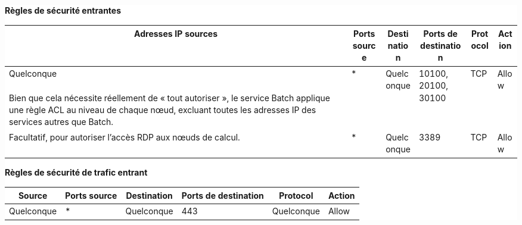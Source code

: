**Règles de sécurité entrantes**

| Adresses IP sources | Ports source | Destination | Ports de destination | Protocol | Action |
| --- | --- | --- | --- | --- | --- |
Quelconque <br /><br />Bien que cela nécessite réellement de « tout autoriser », le service Batch applique une règle ACL au niveau de chaque nœud, excluant toutes les adresses IP des services autres que Batch. | * | Quelconque | 10100, 20100, 30100 | TCP | Allow |
| Facultatif, pour autoriser l’accès RDP aux nœuds de calcul. | * | Quelconque | 3389 | TCP | Allow |

**Règles de sécurité de trafic entrant**

| Source | Ports source | Destination | Ports de destination | Protocol | Action |
| --- | --- | --- | --- | --- | --- |
| Quelconque | * | Quelconque | 443  | Quelconque | Allow |
